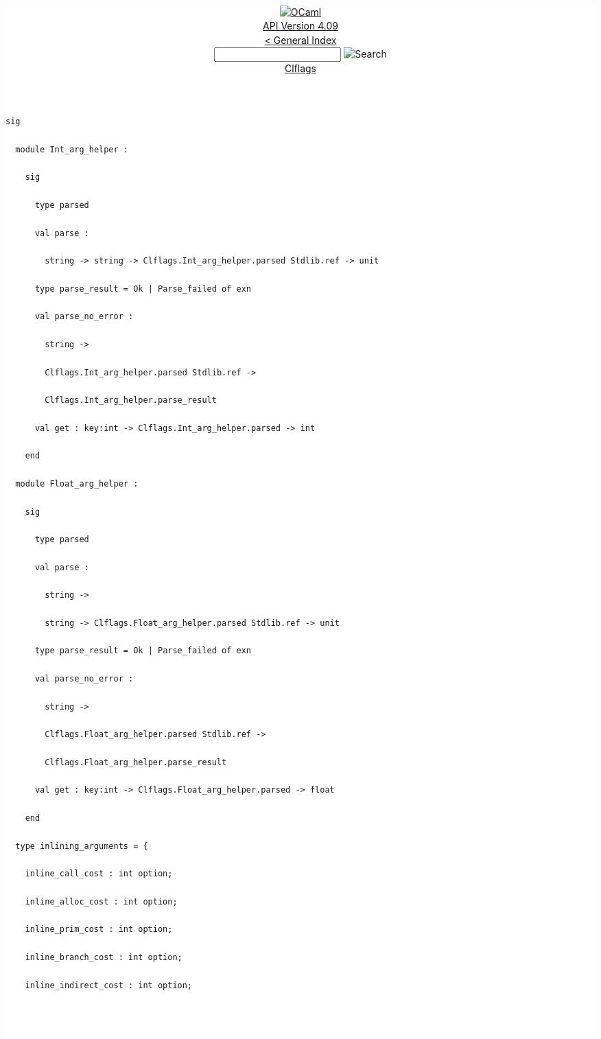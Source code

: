 
<div class="api"><header><nav class="toc brand"><a class="brand" href="https://ocaml.org/"><img src="colour-logo-gray.svg" class="svg" alt="OCaml"></a></nav><nav class="toc"><div class="toc_version"><a href="/docs" id="version-select">API Version 4.09</a></div><a href="index.html">&lt; General Index</a><div class="api_search"><input type="text" name="apisearch" id="api_search" oninput="mySearch(false);" onkeypress="this.oninput();" onclick="this.oninput();" onpaste="this.oninput();">
<img src="search_icon.svg" alt="Search" class="svg" onclick="mySearch(false)"></div>
<div id="search_results"></div><div class="toc_title"><a href="Clflags.html">Clflags</a></div><ul></ul></nav></header>
<code class="code"><span class="keyword">sig</span><br>
&nbsp;&nbsp;<span class="keyword">module</span>&nbsp;<span class="constructor">Int_arg_helper</span>&nbsp;:<br>
&nbsp;&nbsp;&nbsp;&nbsp;<span class="keyword">sig</span><br>
&nbsp;&nbsp;&nbsp;&nbsp;&nbsp;&nbsp;<span class="keyword">type</span>&nbsp;parsed<br>
&nbsp;&nbsp;&nbsp;&nbsp;&nbsp;&nbsp;<span class="keyword">val</span>&nbsp;parse&nbsp;:<br>
&nbsp;&nbsp;&nbsp;&nbsp;&nbsp;&nbsp;&nbsp;&nbsp;string&nbsp;<span class="keywordsign">-&gt;</span>&nbsp;string&nbsp;<span class="keywordsign">-&gt;</span>&nbsp;<span class="constructor">Clflags</span>.<span class="constructor">Int_arg_helper</span>.parsed&nbsp;<span class="constructor">Stdlib</span>.ref&nbsp;<span class="keywordsign">-&gt;</span>&nbsp;unit<br>
&nbsp;&nbsp;&nbsp;&nbsp;&nbsp;&nbsp;<span class="keyword">type</span>&nbsp;parse_result&nbsp;=&nbsp;<span class="constructor">Ok</span>&nbsp;<span class="keywordsign">|</span>&nbsp;<span class="constructor">Parse_failed</span>&nbsp;<span class="keyword">of</span>&nbsp;exn<br>
&nbsp;&nbsp;&nbsp;&nbsp;&nbsp;&nbsp;<span class="keyword">val</span>&nbsp;parse_no_error&nbsp;:<br>
&nbsp;&nbsp;&nbsp;&nbsp;&nbsp;&nbsp;&nbsp;&nbsp;string&nbsp;<span class="keywordsign">-&gt;</span><br>
&nbsp;&nbsp;&nbsp;&nbsp;&nbsp;&nbsp;&nbsp;&nbsp;<span class="constructor">Clflags</span>.<span class="constructor">Int_arg_helper</span>.parsed&nbsp;<span class="constructor">Stdlib</span>.ref&nbsp;<span class="keywordsign">-&gt;</span><br>
&nbsp;&nbsp;&nbsp;&nbsp;&nbsp;&nbsp;&nbsp;&nbsp;<span class="constructor">Clflags</span>.<span class="constructor">Int_arg_helper</span>.parse_result<br>
&nbsp;&nbsp;&nbsp;&nbsp;&nbsp;&nbsp;<span class="keyword">val</span>&nbsp;get&nbsp;:&nbsp;key:int&nbsp;<span class="keywordsign">-&gt;</span>&nbsp;<span class="constructor">Clflags</span>.<span class="constructor">Int_arg_helper</span>.parsed&nbsp;<span class="keywordsign">-&gt;</span>&nbsp;int<br>
&nbsp;&nbsp;&nbsp;&nbsp;<span class="keyword">end</span><br>
&nbsp;&nbsp;<span class="keyword">module</span>&nbsp;<span class="constructor">Float_arg_helper</span>&nbsp;:<br>
&nbsp;&nbsp;&nbsp;&nbsp;<span class="keyword">sig</span><br>
&nbsp;&nbsp;&nbsp;&nbsp;&nbsp;&nbsp;<span class="keyword">type</span>&nbsp;parsed<br>
&nbsp;&nbsp;&nbsp;&nbsp;&nbsp;&nbsp;<span class="keyword">val</span>&nbsp;parse&nbsp;:<br>
&nbsp;&nbsp;&nbsp;&nbsp;&nbsp;&nbsp;&nbsp;&nbsp;string&nbsp;<span class="keywordsign">-&gt;</span><br>
&nbsp;&nbsp;&nbsp;&nbsp;&nbsp;&nbsp;&nbsp;&nbsp;string&nbsp;<span class="keywordsign">-&gt;</span>&nbsp;<span class="constructor">Clflags</span>.<span class="constructor">Float_arg_helper</span>.parsed&nbsp;<span class="constructor">Stdlib</span>.ref&nbsp;<span class="keywordsign">-&gt;</span>&nbsp;unit<br>
&nbsp;&nbsp;&nbsp;&nbsp;&nbsp;&nbsp;<span class="keyword">type</span>&nbsp;parse_result&nbsp;=&nbsp;<span class="constructor">Ok</span>&nbsp;<span class="keywordsign">|</span>&nbsp;<span class="constructor">Parse_failed</span>&nbsp;<span class="keyword">of</span>&nbsp;exn<br>
&nbsp;&nbsp;&nbsp;&nbsp;&nbsp;&nbsp;<span class="keyword">val</span>&nbsp;parse_no_error&nbsp;:<br>
&nbsp;&nbsp;&nbsp;&nbsp;&nbsp;&nbsp;&nbsp;&nbsp;string&nbsp;<span class="keywordsign">-&gt;</span><br>
&nbsp;&nbsp;&nbsp;&nbsp;&nbsp;&nbsp;&nbsp;&nbsp;<span class="constructor">Clflags</span>.<span class="constructor">Float_arg_helper</span>.parsed&nbsp;<span class="constructor">Stdlib</span>.ref&nbsp;<span class="keywordsign">-&gt;</span><br>
&nbsp;&nbsp;&nbsp;&nbsp;&nbsp;&nbsp;&nbsp;&nbsp;<span class="constructor">Clflags</span>.<span class="constructor">Float_arg_helper</span>.parse_result<br>
&nbsp;&nbsp;&nbsp;&nbsp;&nbsp;&nbsp;<span class="keyword">val</span>&nbsp;get&nbsp;:&nbsp;key:int&nbsp;<span class="keywordsign">-&gt;</span>&nbsp;<span class="constructor">Clflags</span>.<span class="constructor">Float_arg_helper</span>.parsed&nbsp;<span class="keywordsign">-&gt;</span>&nbsp;float<br>
&nbsp;&nbsp;&nbsp;&nbsp;<span class="keyword">end</span><br>
&nbsp;&nbsp;<span class="keyword">type</span>&nbsp;inlining_arguments&nbsp;=&nbsp;{<br>
&nbsp;&nbsp;&nbsp;&nbsp;inline_call_cost&nbsp;:&nbsp;int&nbsp;option;<br>
&nbsp;&nbsp;&nbsp;&nbsp;inline_alloc_cost&nbsp;:&nbsp;int&nbsp;option;<br>
&nbsp;&nbsp;&nbsp;&nbsp;inline_prim_cost&nbsp;:&nbsp;int&nbsp;option;<br>
&nbsp;&nbsp;&nbsp;&nbsp;inline_branch_cost&nbsp;:&nbsp;int&nbsp;option;<br>
&nbsp;&nbsp;&nbsp;&nbsp;inline_indirect_cost&nbsp;:&nbsp;int&nbsp;option;<br>